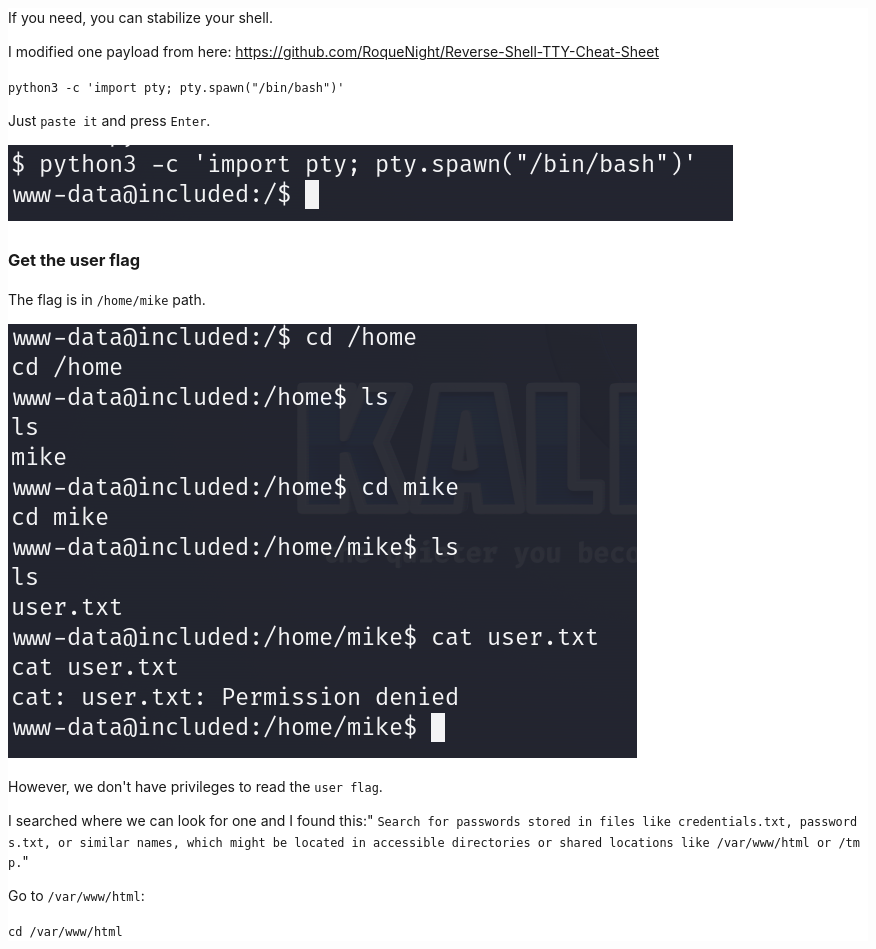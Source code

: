 If you need, you can stabilize your shell.

I modified one payload from here: https://github.com/RoqueNight/Reverse-Shell-TTY-Cheat-Sheet

```
python3 -c 'import pty; pty.spawn("/bin/bash")'
```

Just `paste it` and press `Enter`.

![shell](./Screenshots/includedshell2.png)

### Get the user flag

The flag is in `/home/mike` path.

![flag](./Screenshots/includeduserflag.png)

However, we don't have privileges to read the `user flag`.

I searched where we can look for one and I found this:"
`
Search for passwords stored in files like credentials.txt, passwords.txt, or similar names, which might be located in accessible directories or shared locations like /var/www/html or /tmp.
`"

Go to `/var/www/html`:

```
cd /var/www/html
```
